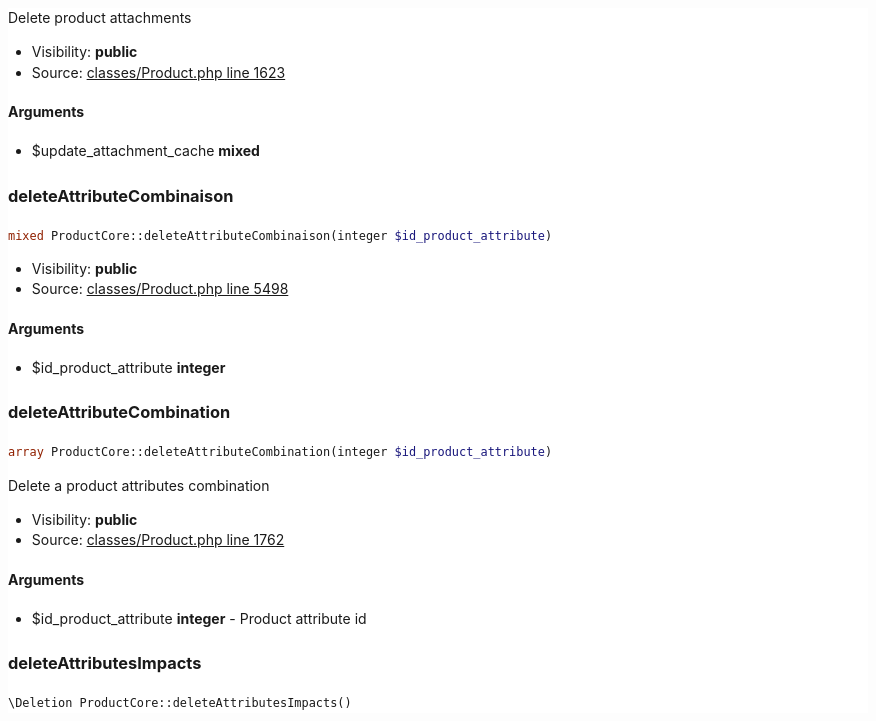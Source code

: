 Delete product attachments



* Visibility: **public**
* Source: [classes/Product.php line 1623](https://github.com/PrestaShop/PrestaShop/blob/1.6.0.9/classes/Product.php#L1623)


#### Arguments
* $update_attachment_cache **mixed**



### <a name="method-deleteAttributeCombinaison"></a>deleteAttributeCombinaison

```php
mixed ProductCore::deleteAttributeCombinaison(integer $id_product_attribute)
```





* Visibility: **public**
* Source: [classes/Product.php line 5498](https://github.com/PrestaShop/PrestaShop/blob/1.6.0.9/classes/Product.php#L5498)


#### Arguments
* $id_product_attribute **integer**



### <a name="method-deleteAttributeCombination"></a>deleteAttributeCombination

```php
array ProductCore::deleteAttributeCombination(integer $id_product_attribute)
```

Delete a product attributes combination



* Visibility: **public**
* Source: [classes/Product.php line 1762](https://github.com/PrestaShop/PrestaShop/blob/1.6.0.9/classes/Product.php#L1762)


#### Arguments
* $id_product_attribute **integer** - Product attribute id



### <a name="method-deleteAttributesImpacts"></a>deleteAttributesImpacts

```php
\Deletion ProductCore::deleteAttributesImpacts()
```
